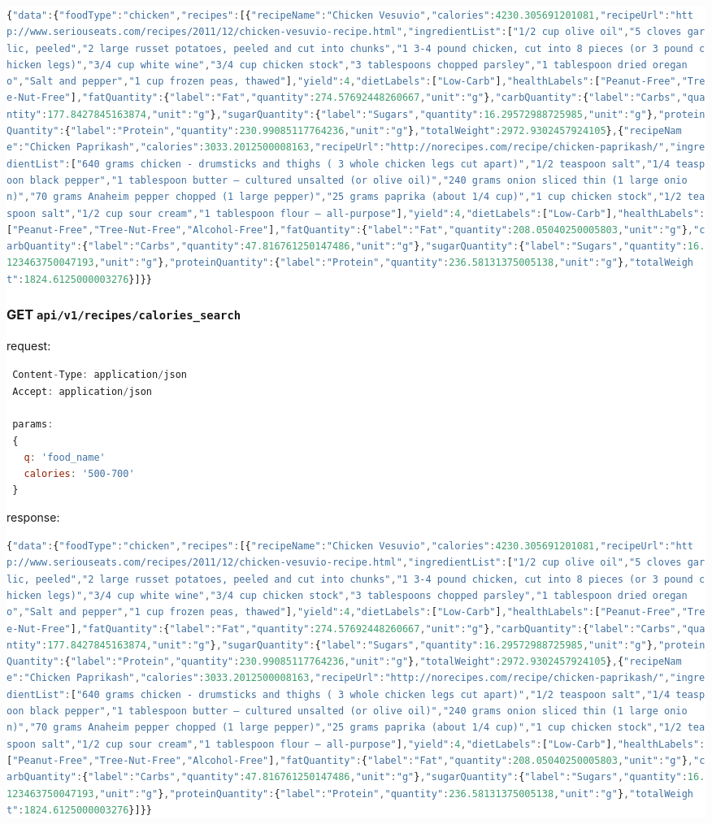 ```javascript
{"data":{"foodType":"chicken","recipes":[{"recipeName":"Chicken Vesuvio","calories":4230.305691201081,"recipeUrl":"http://www.seriouseats.com/recipes/2011/12/chicken-vesuvio-recipe.html","ingredientList":["1/2 cup olive oil","5 cloves garlic, peeled","2 large russet potatoes, peeled and cut into chunks","1 3-4 pound chicken, cut into 8 pieces (or 3 pound chicken legs)","3/4 cup white wine","3/4 cup chicken stock","3 tablespoons chopped parsley","1 tablespoon dried oregano","Salt and pepper","1 cup frozen peas, thawed"],"yield":4,"dietLabels":["Low-Carb"],"healthLabels":["Peanut-Free","Tree-Nut-Free"],"fatQuantity":{"label":"Fat","quantity":274.57692448260667,"unit":"g"},"carbQuantity":{"label":"Carbs","quantity":177.8427845163874,"unit":"g"},"sugarQuantity":{"label":"Sugars","quantity":16.29572988725985,"unit":"g"},"proteinQuantity":{"label":"Protein","quantity":230.99085117764236,"unit":"g"},"totalWeight":2972.9302457924105},{"recipeName":"Chicken Paprikash","calories":3033.2012500008163,"recipeUrl":"http://norecipes.com/recipe/chicken-paprikash/","ingredientList":["640 grams chicken - drumsticks and thighs ( 3 whole chicken legs cut apart)","1/2 teaspoon salt","1/4 teaspoon black pepper","1 tablespoon butter – cultured unsalted (or olive oil)","240 grams onion sliced thin (1 large onion)","70 grams Anaheim pepper chopped (1 large pepper)","25 grams paprika (about 1/4 cup)","1 cup chicken stock","1/2 teaspoon salt","1/2 cup sour cream","1 tablespoon flour – all-purpose"],"yield":4,"dietLabels":["Low-Carb"],"healthLabels":["Peanut-Free","Tree-Nut-Free","Alcohol-Free"],"fatQuantity":{"label":"Fat","quantity":208.05040250005803,"unit":"g"},"carbQuantity":{"label":"Carbs","quantity":47.816761250147486,"unit":"g"},"sugarQuantity":{"label":"Sugars","quantity":16.123463750047193,"unit":"g"},"proteinQuantity":{"label":"Protein","quantity":236.58131375005138,"unit":"g"},"totalWeight":1824.6125000003276}]}}
```

### GET `api/v1/recipes/calories_search`

request:
```javascript
 Content-Type: application/json
 Accept: application/json

 params:
 {
   q: 'food_name'
   calories: '500-700'
 }
```
response:
```javascript
{"data":{"foodType":"chicken","recipes":[{"recipeName":"Chicken Vesuvio","calories":4230.305691201081,"recipeUrl":"http://www.seriouseats.com/recipes/2011/12/chicken-vesuvio-recipe.html","ingredientList":["1/2 cup olive oil","5 cloves garlic, peeled","2 large russet potatoes, peeled and cut into chunks","1 3-4 pound chicken, cut into 8 pieces (or 3 pound chicken legs)","3/4 cup white wine","3/4 cup chicken stock","3 tablespoons chopped parsley","1 tablespoon dried oregano","Salt and pepper","1 cup frozen peas, thawed"],"yield":4,"dietLabels":["Low-Carb"],"healthLabels":["Peanut-Free","Tree-Nut-Free"],"fatQuantity":{"label":"Fat","quantity":274.57692448260667,"unit":"g"},"carbQuantity":{"label":"Carbs","quantity":177.8427845163874,"unit":"g"},"sugarQuantity":{"label":"Sugars","quantity":16.29572988725985,"unit":"g"},"proteinQuantity":{"label":"Protein","quantity":230.99085117764236,"unit":"g"},"totalWeight":2972.9302457924105},{"recipeName":"Chicken Paprikash","calories":3033.2012500008163,"recipeUrl":"http://norecipes.com/recipe/chicken-paprikash/","ingredientList":["640 grams chicken - drumsticks and thighs ( 3 whole chicken legs cut apart)","1/2 teaspoon salt","1/4 teaspoon black pepper","1 tablespoon butter – cultured unsalted (or olive oil)","240 grams onion sliced thin (1 large onion)","70 grams Anaheim pepper chopped (1 large pepper)","25 grams paprika (about 1/4 cup)","1 cup chicken stock","1/2 teaspoon salt","1/2 cup sour cream","1 tablespoon flour – all-purpose"],"yield":4,"dietLabels":["Low-Carb"],"healthLabels":["Peanut-Free","Tree-Nut-Free","Alcohol-Free"],"fatQuantity":{"label":"Fat","quantity":208.05040250005803,"unit":"g"},"carbQuantity":{"label":"Carbs","quantity":47.816761250147486,"unit":"g"},"sugarQuantity":{"label":"Sugars","quantity":16.123463750047193,"unit":"g"},"proteinQuantity":{"label":"Protein","quantity":236.58131375005138,"unit":"g"},"totalWeight":1824.6125000003276}]}}
```
